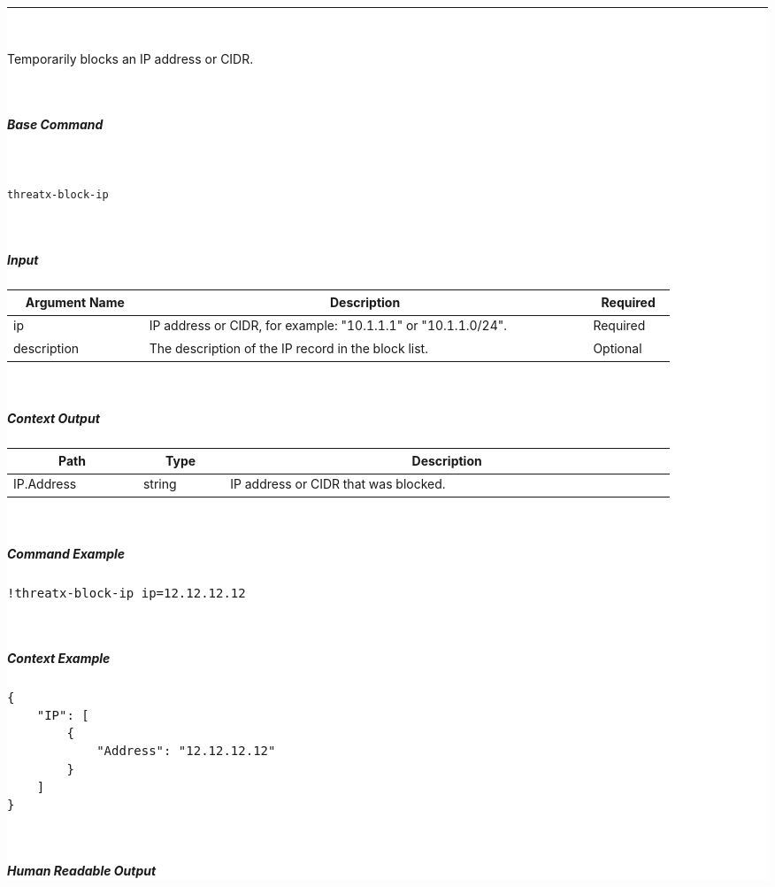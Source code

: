 <hr>
<p> </p>
<p>Temporarily blocks an IP address or CIDR.</p>
<p> </p>
<h5>Base Command</h5>
<p> </p>
<p><code>threatx-block-ip</code></p>
<p> </p>
<h5>Input</h5>
<table style="width: 749px;">
<thead>
<tr>
<th style="width: 146px;"><strong>Argument Name</strong></th>
<th style="width: 511px;"><strong>Description</strong></th>
<th style="width: 83px;"><strong>Required</strong></th>
</tr>
</thead>
<tbody>
<tr>
<td style="width: 146px;">ip</td>
<td style="width: 511px;">IP address or CIDR, for example: "10.1.1.1" or "10.1.1.0/24".</td>
<td style="width: 83px;">Required</td>
</tr>
<tr>
<td style="width: 146px;">description</td>
<td style="width: 511px;">The description of the IP record in the block list.</td>
<td style="width: 83px;">Optional</td>
</tr>
</tbody>
</table>
<p> </p>
<h5>Context Output </h5>
<table style="width: 749px;">
<thead>
<tr>
<th style="width: 139px;"><strong>Path</strong></th>
<th style="width: 88px;"><strong>Type</strong></th>
<th style="width: 513px;"><strong>Description</strong></th>
</tr>
</thead>
<tbody>
<tr>
<td style="width: 139px;">IP.Address</td>
<td style="width: 88px;">string</td>
<td style="width: 513px;">IP address or CIDR that was blocked.</td>
</tr>
</tbody>
</table>
<p> </p>
<h5>Command Example </h5>
<pre>!threatx-block-ip ip=12.12.12.12
</pre>
<p> </p>
<h5>Context Example</h5>
<pre>{
    "IP": [
        {
            "Address": "12.12.12.12"
        }
    ]
}
</pre>
<p> </p>
<h5>Human Readable Output</h5>